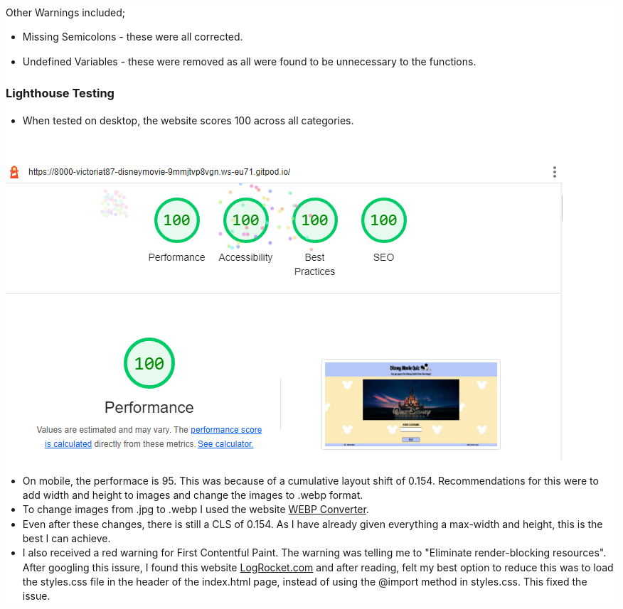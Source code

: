 
Other Warnings included;
* Missing Semicolons - these were all corrected.

* Undefined Variables - these were removed as all were found to be unnecessary to the functions.

### Lighthouse Testing
 - When tested on desktop, the website scores 100 across all categories. 
 <br>
  
![Lighthouse Report](assets/documentation/index-lighthouse.png)

 - On mobile, the performace is 95. This was because of a cumulative layout shift of 0.154. Recommendations for this were to add width and height to images and change the images to .webp format.
 - To change images from .jpg to .webp I used the website [WEBP Converter](https://cloudconvert.com/webp-converter).
 - Even after these changes, there is still a CLS of 0.154. As I have already given everything a max-width and height, this is the best I can achieve.
 - I also received a red warning for First Contentful Paint. The warning was telling me to "Eliminate render-blocking resources". After googling this issure, I found this website [LogRocket.com](https://blog.logrocket.com/9-tricks-eliminate-render-blocking-resources/#load-custom-fonts-locally) and after reading, felt my best option to reduce this was to load the styles.css file in the header of the index.html page, instead of using the @import method in styles.css. This fixed the issue. 

